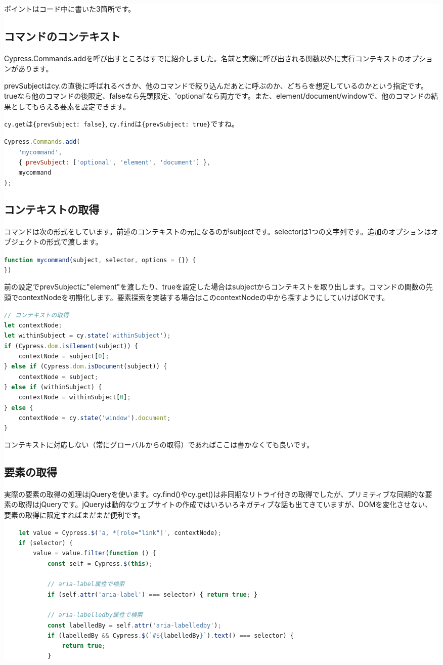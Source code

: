 ポイントはコード中に書いた3箇所です。

## コマンドのコンテキスト

Cypress.Commands.addを呼び出すところはすでに紹介しました。名前と実際に呼び出される関数以外に実行コンテキストのオプションがあります。

prevSubjectはcy.の直後に呼ばれるべきか、他のコマンドで絞り込んだあとに呼ぶのか、どちらを想定しているのかという指定です。trueなら他のコマンドの後限定、falseなら先頭限定、'optional'なら両方です。また、element/document/windowで、他のコマンドの結果としてもらえる要素を設定できます。

``cy.get``は``{prevSubject: false}``, ``cy.find``は``{prevSubject: true}``ですね。

```js src/index.js
Cypress.Commands.add(
    'mycommand',
    { prevSubject: ['optional', 'element', 'document'] },
    mycommand
);
```


## コンテキストの取得

コマンドは次の形式をしています。前述のコンテキストの元になるのがsubjectです。selectorは1つの文字列です。追加のオプションはオブジェクトの形式で渡します。

```js src/index.js
function mycommand(subject, selector, options = {}) {
})
```

前の設定でprevSubjectに"element"を渡したり、trueを設定した場合はsubjectからコンテキストを取り出します。コマンドの関数の先頭でcontextNodeを初期化します。要素探索を実装する場合はこのcontextNodeの中から探すようにしていけばOKです。

```ts
// コンテキストの取得
let contextNode;
let withinSubject = cy.state('withinSubject');
if (Cypress.dom.isElement(subject)) {
    contextNode = subject[0];
} else if (Cypress.dom.isDocument(subject)) {
    contextNode = subject;
} else if (withinSubject) {
    contextNode = withinSubject[0];
} else {
    contextNode = cy.state('window').document;
}
```

コンテキストに対応しない（常にグローバルからの取得）であればここは書かなくても良いです。

## 要素の取得

実際の要素の取得の処理はjQueryを使います。cy.find()やcy.get()は非同期なリトライ付きの取得でしたが、プリミティブな同期的な要素の取得はjQueryです。jQueryは動的なウェブサイトの作成ではいろいろネガティブな話も出てきていますが、DOMを変化させない、要素の取得に限定すればまだまだ便利です。

```ts
    let value = Cypress.$('a, *[role="link"]', contextNode);
    if (selector) {
        value = value.filter(function () {
            const self = Cypress.$(this);

            // aria-label属性で検索
            if (self.attr('aria-label') === selector) { return true; }

            // aria-labelledby属性で検索
            const labelledBy = self.attr('aria-labelledby');
            if (labelledBy && Cypress.$(`#${labelledBy}`).text() === selector) {
                return true;
            }
```